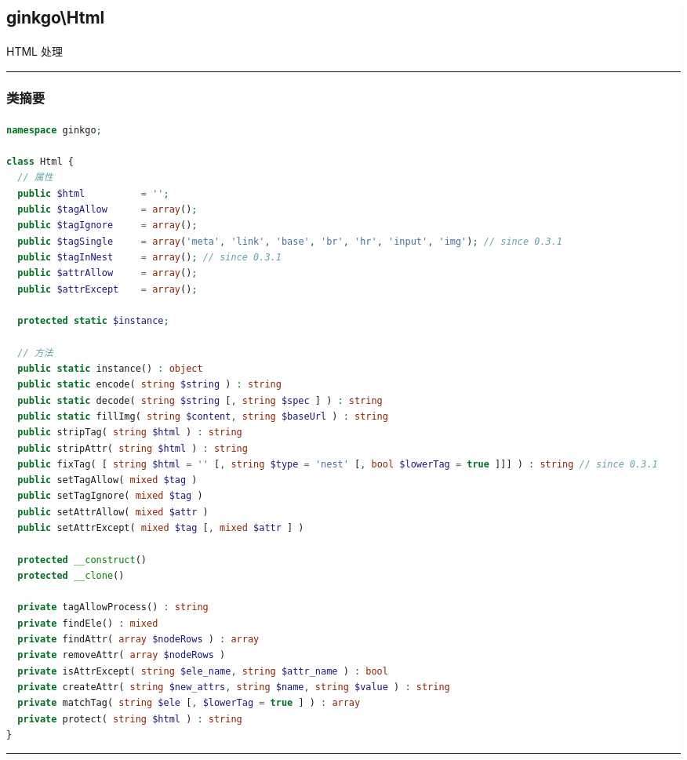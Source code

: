 ## ginkgo\Html

HTML 处理

----------

### 类摘要

```php
namespace ginkgo;

class Html {
  // 属性
  public $html          = '';
  public $tagAllow      = array();
  public $tagIgnore     = array();
  public $tagSingle     = array('meta', 'link', 'base', 'br', 'hr', 'input', 'img'); // since 0.3.1
  public $tagInNest     = array(); // since 0.3.1
  public $attrAllow     = array();
  public $attrExcept    = array();

  protected static $instance;

  // 方法
  public static instance() : object
  public static encode( string $string ) : string
  public static decode( string $string [, string $spec ] ) : string
  public static fillImg( string $content, string $baseUrl ) : string
  public stripTag( string $html ) : string
  public stripAttr( string $html ) : string
  public fixTag( [ string $html = '' [, string $type = 'nest' [, bool $lowerTag = true ]]] ) : string // since 0.3.1
  public setTagAllow( mixed $tag )
  public setTagIgnore( mixed $tag )
  public setAttrAllow( mixed $attr )
  public setAttrExcept( mixed $tag [, mixed $attr ] )

  protected __construct()
  protected __clone()

  private tagAllowProcess() : string
  private findEle() : mixed
  private findAttr( array $nodeRows ) : array
  private removeAttr( array $nodeRows )
  private isAttrExcept( string $ele_name, string $attr_name ) : bool
  private createAttr( string $new_attrs, string $name, string $value ) : string
  private matchTag( string $ele [, $lowerTag = true ] ) : array
  private protect( string $html ) : string
}
```

----------
